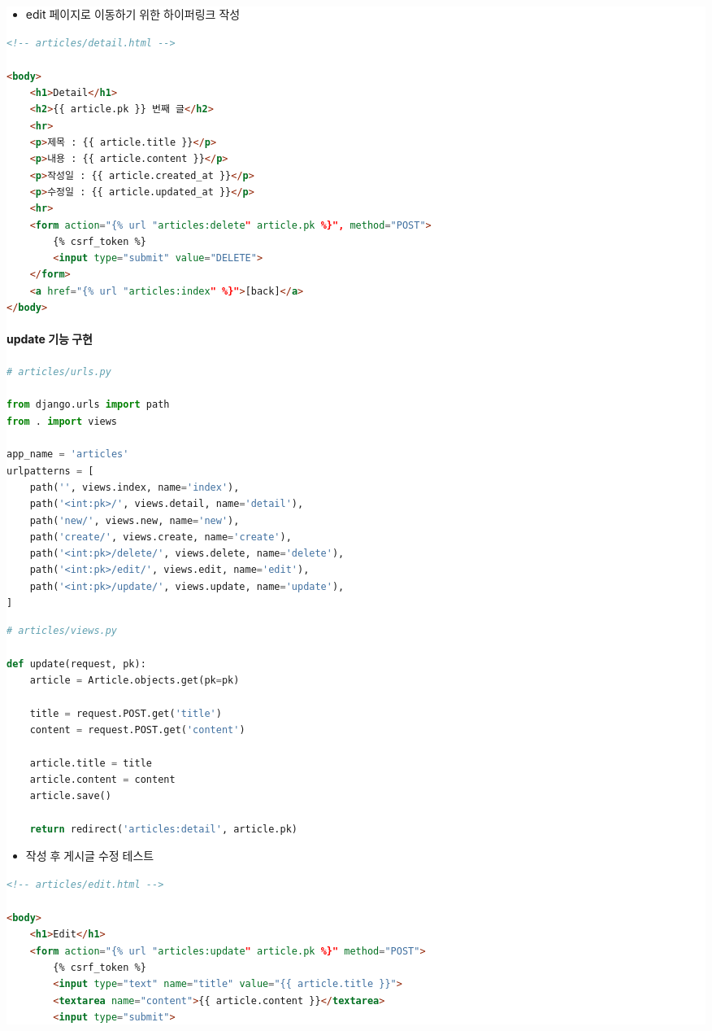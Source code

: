- edit 페이지로 이동하기 위한 하이퍼링크 작성
```html
<!-- articles/detail.html -->

<body>
    <h1>Detail</h1>
    <h2>{{ article.pk }} 번째 글</h2>
    <hr>
    <p>제목 : {{ article.title }}</p>
    <p>내용 : {{ article.content }}</p>
    <p>작성일 : {{ article.created_at }}</p>
    <p>수정일 : {{ article.updated_at }}</p>
    <hr>
    <form action="{% url "articles:delete" article.pk %}", method="POST">
        {% csrf_token %}
        <input type="submit" value="DELETE">
    </form>
    <a href="{% url "articles:index" %}">[back]</a>
</body>
```

#### update 기능 구현
```python
# articles/urls.py

from django.urls import path
from . import views

app_name = 'articles'
urlpatterns = [
    path('', views.index, name='index'),
    path('<int:pk>/', views.detail, name='detail'),
    path('new/', views.new, name='new'),
    path('create/', views.create, name='create'),
    path('<int:pk>/delete/', views.delete, name='delete'),
    path('<int:pk>/edit/', views.edit, name='edit'),
    path('<int:pk>/update/', views.update, name='update'),
]
```
```python
# articles/views.py

def update(request, pk):
    article = Article.objects.get(pk=pk)

    title = request.POST.get('title')
    content = request.POST.get('content')

    article.title = title
    article.content = content
    article.save()

    return redirect('articles:detail', article.pk)
```
- 작성 후 게시글 수정 테스트
```html
<!-- articles/edit.html -->

<body>
    <h1>Edit</h1>
    <form action="{% url "articles:update" article.pk %}" method="POST">
        {% csrf_token %}
        <input type="text" name="title" value="{{ article.title }}">
        <textarea name="content">{{ article.content }}</textarea>
        <input type="submit">
```